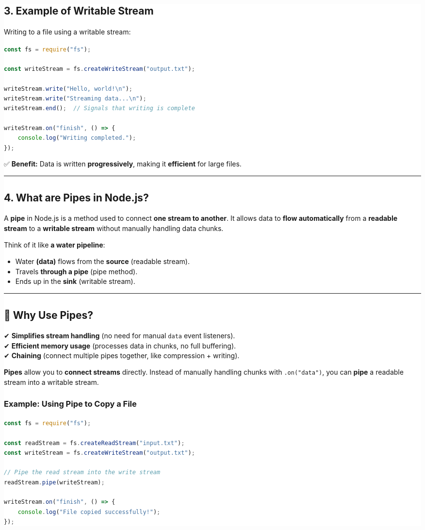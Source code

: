 ## **3. Example of Writable Stream**

Writing to a file using a writable stream:

```js
const fs = require("fs");

const writeStream = fs.createWriteStream("output.txt");

writeStream.write("Hello, world!\n");
writeStream.write("Streaming data...\n");
writeStream.end();  // Signals that writing is complete

writeStream.on("finish", () => {
    console.log("Writing completed.");
});
```

✅ **Benefit:** Data is written **progressively**, making it **efficient** for large files.

---

## **4. What are Pipes in Node.js?**

A **pipe** in Node.js is a method used to connect **one stream to another**. It allows data to **flow automatically** from a **readable stream** to a **writable stream** without manually handling data chunks.

Think of it like **a water pipeline**:

- Water **(data)** flows from the **source** (readable stream).
- Travels **through a pipe** (pipe method).
- Ends up in the **sink** (writable stream).

---

## **📌 Why Use Pipes?**

✔ **Simplifies stream handling** (no need for manual `data` event listeners).  
✔ **Efficient memory usage** (processes data in chunks, no full buffering).  
✔ **Chaining** (connect multiple pipes together, like compression + writing).




**Pipes** allow you to **connect streams** directly. Instead of manually handling chunks with `.on("data")`, you can **pipe** a readable stream into a writable stream.

### **Example: Using Pipe to Copy a File**

```js
const fs = require("fs");

const readStream = fs.createReadStream("input.txt");
const writeStream = fs.createWriteStream("output.txt");

// Pipe the read stream into the write stream
readStream.pipe(writeStream);

writeStream.on("finish", () => {
    console.log("File copied successfully!");
});
```
